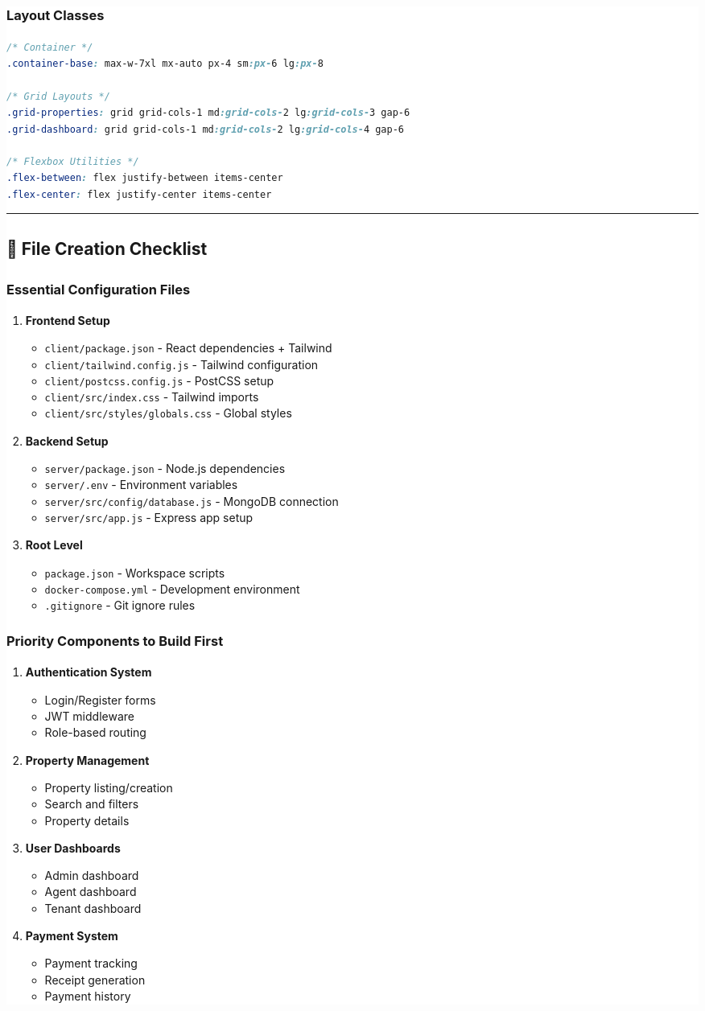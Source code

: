 ### Layout Classes
```css
/* Container */
.container-base: max-w-7xl mx-auto px-4 sm:px-6 lg:px-8

/* Grid Layouts */
.grid-properties: grid grid-cols-1 md:grid-cols-2 lg:grid-cols-3 gap-6
.grid-dashboard: grid grid-cols-1 md:grid-cols-2 lg:grid-cols-4 gap-6

/* Flexbox Utilities */
.flex-between: flex justify-between items-center
.flex-center: flex justify-center items-center
```

---

## 📂 File Creation Checklist

### Essential Configuration Files

1. **Frontend Setup**
   - `client/package.json` - React dependencies + Tailwind
   - `client/tailwind.config.js` - Tailwind configuration
   - `client/postcss.config.js` - PostCSS setup
   - `client/src/index.css` - Tailwind imports
   - `client/src/styles/globals.css` - Global styles

2. **Backend Setup**
   - `server/package.json` - Node.js dependencies
   - `server/.env` - Environment variables
   - `server/src/config/database.js` - MongoDB connection
   - `server/src/app.js` - Express app setup

3. **Root Level**
   - `package.json` - Workspace scripts
   - `docker-compose.yml` - Development environment
   - `.gitignore` - Git ignore rules

### Priority Components to Build First

1. **Authentication System**
   - Login/Register forms
   - JWT middleware
   - Role-based routing

2. **Property Management**
   - Property listing/creation
   - Search and filters
   - Property details

3. **User Dashboards**
   - Admin dashboard
   - Agent dashboard
   - Tenant dashboard

4. **Payment System**
   - Payment tracking
   - Receipt generation
   - Payment history


